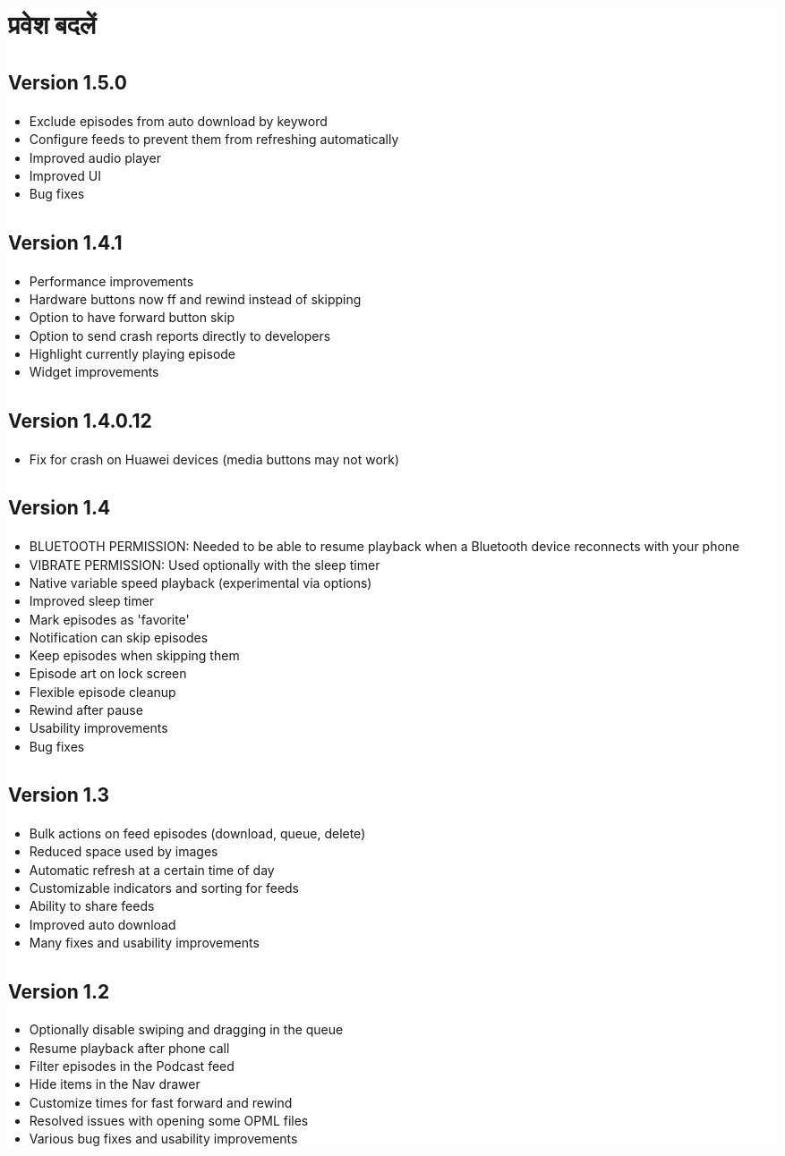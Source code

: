 प्रवेश बदलें
==========
Version 1.5.0
-------------
* Exclude episodes from auto download by keyword
* Configure feeds to prevent them from refreshing automatically
* Improved audio player
* Improved UI
* Bug fixes

Version 1.4.1
-------------
* Performance improvements
* Hardware buttons now ff and rewind instead of skipping
* Option to have forward button skip
* Option to send crash reports directly to developers
* Highlight currently playing episode
* Widget improvements

Version 1.4.0.12
----------------
* Fix for crash on Huawei devices (media buttons may not work)

Version 1.4
-----------
* BLUETOOTH PERMISSION: Needed to be able to resume playback when a Bluetooth device reconnects with your phone
* VIBRATE PERMISSION: Used optionally with the sleep timer
* Native variable speed playback (experimental via options)
* Improved sleep timer
* Mark episodes as 'favorite'
* Notification can skip episodes
* Keep episodes when skipping them
* Episode art on lock screen
* Flexible episode cleanup
* Rewind after pause
* Usability improvements
* Bug fixes

Version 1.3
-----------
* Bulk actions on feed episodes (download, queue, delete)
* Reduced space used by images
* Automatic refresh at a certain time of day
* Customizable indicators and sorting for feeds
* Ability to share feeds
* Improved auto download
* Many fixes and usability improvements

Version 1.2
-----------
* Optionally disable swiping and dragging in the queue
* Resume playback after phone call
* Filter episodes in the Podcast feed
* Hide items in the Nav drawer
* Customize times for fast forward and rewind
* Resolved issues with opening some OPML files
* Various bug fixes and usability improvements
